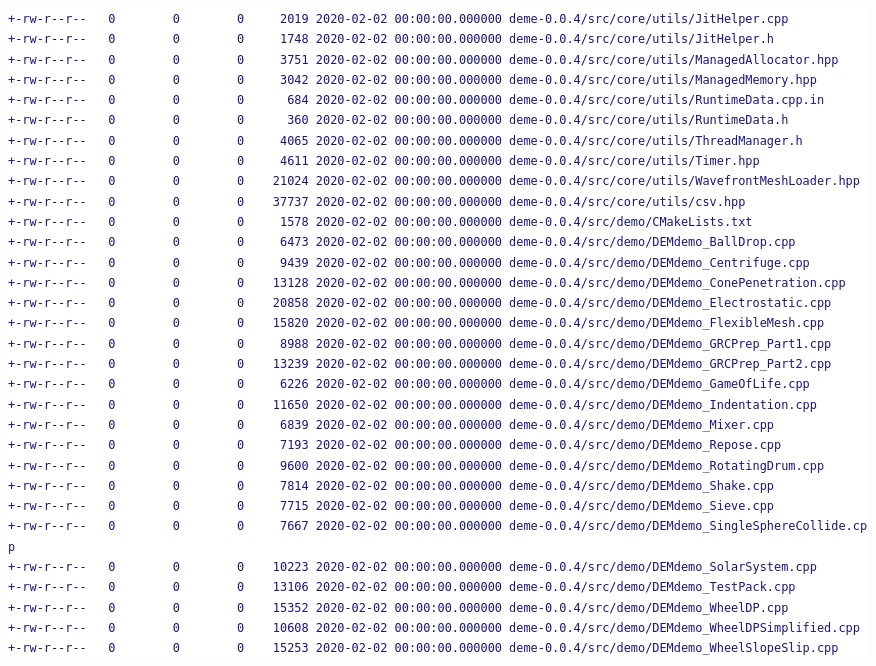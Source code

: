 ```diff
+-rw-r--r--   0        0        0     2019 2020-02-02 00:00:00.000000 deme-0.0.4/src/core/utils/JitHelper.cpp
+-rw-r--r--   0        0        0     1748 2020-02-02 00:00:00.000000 deme-0.0.4/src/core/utils/JitHelper.h
+-rw-r--r--   0        0        0     3751 2020-02-02 00:00:00.000000 deme-0.0.4/src/core/utils/ManagedAllocator.hpp
+-rw-r--r--   0        0        0     3042 2020-02-02 00:00:00.000000 deme-0.0.4/src/core/utils/ManagedMemory.hpp
+-rw-r--r--   0        0        0      684 2020-02-02 00:00:00.000000 deme-0.0.4/src/core/utils/RuntimeData.cpp.in
+-rw-r--r--   0        0        0      360 2020-02-02 00:00:00.000000 deme-0.0.4/src/core/utils/RuntimeData.h
+-rw-r--r--   0        0        0     4065 2020-02-02 00:00:00.000000 deme-0.0.4/src/core/utils/ThreadManager.h
+-rw-r--r--   0        0        0     4611 2020-02-02 00:00:00.000000 deme-0.0.4/src/core/utils/Timer.hpp
+-rw-r--r--   0        0        0    21024 2020-02-02 00:00:00.000000 deme-0.0.4/src/core/utils/WavefrontMeshLoader.hpp
+-rw-r--r--   0        0        0    37737 2020-02-02 00:00:00.000000 deme-0.0.4/src/core/utils/csv.hpp
+-rw-r--r--   0        0        0     1578 2020-02-02 00:00:00.000000 deme-0.0.4/src/demo/CMakeLists.txt
+-rw-r--r--   0        0        0     6473 2020-02-02 00:00:00.000000 deme-0.0.4/src/demo/DEMdemo_BallDrop.cpp
+-rw-r--r--   0        0        0     9439 2020-02-02 00:00:00.000000 deme-0.0.4/src/demo/DEMdemo_Centrifuge.cpp
+-rw-r--r--   0        0        0    13128 2020-02-02 00:00:00.000000 deme-0.0.4/src/demo/DEMdemo_ConePenetration.cpp
+-rw-r--r--   0        0        0    20858 2020-02-02 00:00:00.000000 deme-0.0.4/src/demo/DEMdemo_Electrostatic.cpp
+-rw-r--r--   0        0        0    15820 2020-02-02 00:00:00.000000 deme-0.0.4/src/demo/DEMdemo_FlexibleMesh.cpp
+-rw-r--r--   0        0        0     8988 2020-02-02 00:00:00.000000 deme-0.0.4/src/demo/DEMdemo_GRCPrep_Part1.cpp
+-rw-r--r--   0        0        0    13239 2020-02-02 00:00:00.000000 deme-0.0.4/src/demo/DEMdemo_GRCPrep_Part2.cpp
+-rw-r--r--   0        0        0     6226 2020-02-02 00:00:00.000000 deme-0.0.4/src/demo/DEMdemo_GameOfLife.cpp
+-rw-r--r--   0        0        0    11650 2020-02-02 00:00:00.000000 deme-0.0.4/src/demo/DEMdemo_Indentation.cpp
+-rw-r--r--   0        0        0     6839 2020-02-02 00:00:00.000000 deme-0.0.4/src/demo/DEMdemo_Mixer.cpp
+-rw-r--r--   0        0        0     7193 2020-02-02 00:00:00.000000 deme-0.0.4/src/demo/DEMdemo_Repose.cpp
+-rw-r--r--   0        0        0     9600 2020-02-02 00:00:00.000000 deme-0.0.4/src/demo/DEMdemo_RotatingDrum.cpp
+-rw-r--r--   0        0        0     7814 2020-02-02 00:00:00.000000 deme-0.0.4/src/demo/DEMdemo_Shake.cpp
+-rw-r--r--   0        0        0     7715 2020-02-02 00:00:00.000000 deme-0.0.4/src/demo/DEMdemo_Sieve.cpp
+-rw-r--r--   0        0        0     7667 2020-02-02 00:00:00.000000 deme-0.0.4/src/demo/DEMdemo_SingleSphereCollide.cpp
+-rw-r--r--   0        0        0    10223 2020-02-02 00:00:00.000000 deme-0.0.4/src/demo/DEMdemo_SolarSystem.cpp
+-rw-r--r--   0        0        0    13106 2020-02-02 00:00:00.000000 deme-0.0.4/src/demo/DEMdemo_TestPack.cpp
+-rw-r--r--   0        0        0    15352 2020-02-02 00:00:00.000000 deme-0.0.4/src/demo/DEMdemo_WheelDP.cpp
+-rw-r--r--   0        0        0    10608 2020-02-02 00:00:00.000000 deme-0.0.4/src/demo/DEMdemo_WheelDPSimplified.cpp
+-rw-r--r--   0        0        0    15253 2020-02-02 00:00:00.000000 deme-0.0.4/src/demo/DEMdemo_WheelSlopeSlip.cpp
```